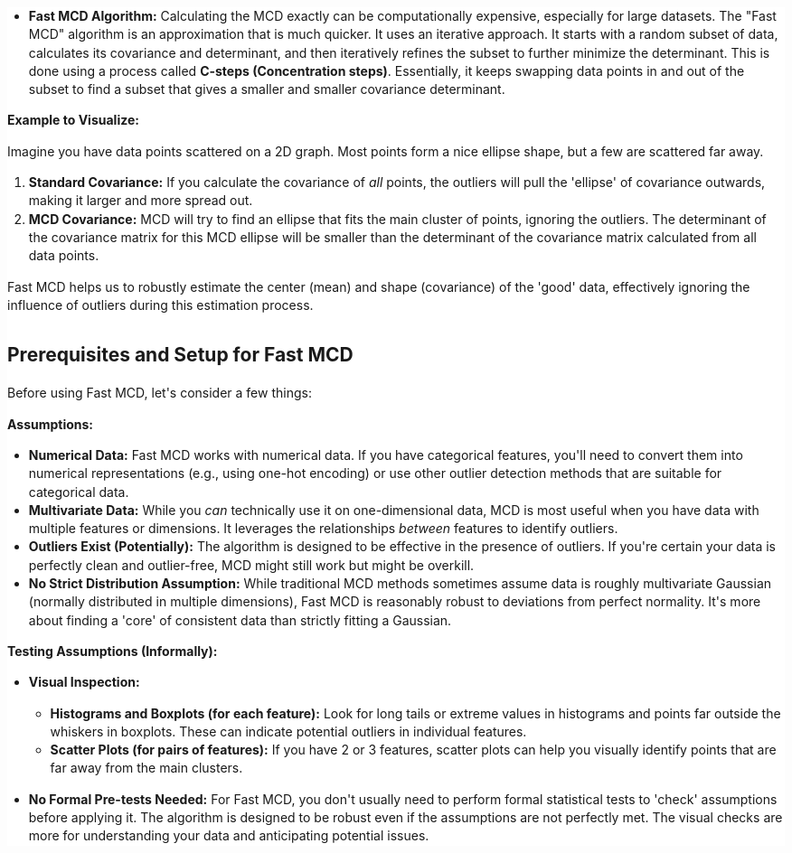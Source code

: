 *   **Fast MCD Algorithm:**  Calculating the MCD exactly can be computationally expensive, especially for large datasets. The "Fast MCD" algorithm is an approximation that is much quicker. It uses an iterative approach.  It starts with a random subset of data, calculates its covariance and determinant, and then iteratively refines the subset to further minimize the determinant.  This is done using a process called **C-steps (Concentration steps)**.  Essentially, it keeps swapping data points in and out of the subset to find a subset that gives a smaller and smaller covariance determinant.

**Example to Visualize:**

Imagine you have data points scattered on a 2D graph.  Most points form a nice ellipse shape, but a few are scattered far away.

1.  **Standard Covariance:** If you calculate the covariance of *all* points, the outliers will pull the 'ellipse' of covariance outwards, making it larger and more spread out.
2.  **MCD Covariance:**  MCD will try to find an ellipse that fits the main cluster of points, ignoring the outliers. The determinant of the covariance matrix for this MCD ellipse will be smaller than the determinant of the covariance matrix calculated from all data points.

Fast MCD helps us to robustly estimate the center (mean) and shape (covariance) of the 'good' data, effectively ignoring the influence of outliers during this estimation process.

## Prerequisites and Setup for Fast MCD

Before using Fast MCD, let's consider a few things:

**Assumptions:**

*   **Numerical Data:** Fast MCD works with numerical data. If you have categorical features, you'll need to convert them into numerical representations (e.g., using one-hot encoding) or use other outlier detection methods that are suitable for categorical data.
*   **Multivariate Data:** While you *can* technically use it on one-dimensional data, MCD is most useful when you have data with multiple features or dimensions. It leverages the relationships *between* features to identify outliers.
*   **Outliers Exist (Potentially):** The algorithm is designed to be effective in the presence of outliers. If you're certain your data is perfectly clean and outlier-free, MCD might still work but might be overkill.
*   **No Strict Distribution Assumption:** While traditional MCD methods sometimes assume data is roughly multivariate Gaussian (normally distributed in multiple dimensions), Fast MCD is reasonably robust to deviations from perfect normality. It's more about finding a 'core' of consistent data than strictly fitting a Gaussian.

**Testing Assumptions (Informally):**

*   **Visual Inspection:**
    *   **Histograms and Boxplots (for each feature):**  Look for long tails or extreme values in histograms and points far outside the whiskers in boxplots. These can indicate potential outliers in individual features.
    *   **Scatter Plots (for pairs of features):** If you have 2 or 3 features, scatter plots can help you visually identify points that are far away from the main clusters.

*   **No Formal Pre-tests Needed:**  For Fast MCD, you don't usually need to perform formal statistical tests to 'check' assumptions before applying it. The algorithm is designed to be robust even if the assumptions are not perfectly met.  The visual checks are more for understanding your data and anticipating potential issues.
